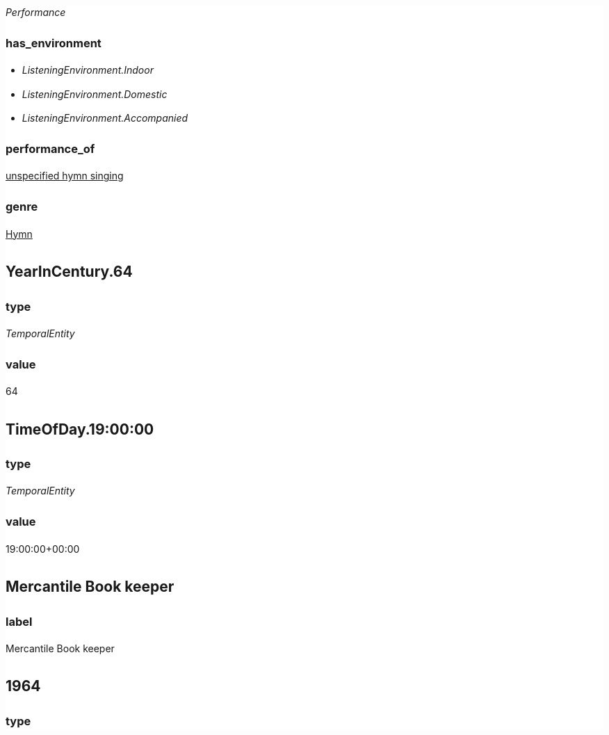
*Performance*

### has_environment

 - *ListeningEnvironment.Indoor*

 - *ListeningEnvironment.Domestic*

 - *ListeningEnvironment.Accompanied*

### performance_of


[unspecified hymn singing](#unspecified-hymn-singing)

### genre


[Hymn](#Hymn)

## YearInCentury.64

### type


*TemporalEntity*

### value


64

## TimeOfDay.19:00:00

### type


*TemporalEntity*

### value


19:00:00+00:00

## Mercantile Book keeper

### label


Mercantile Book keeper

## 1964

### type

